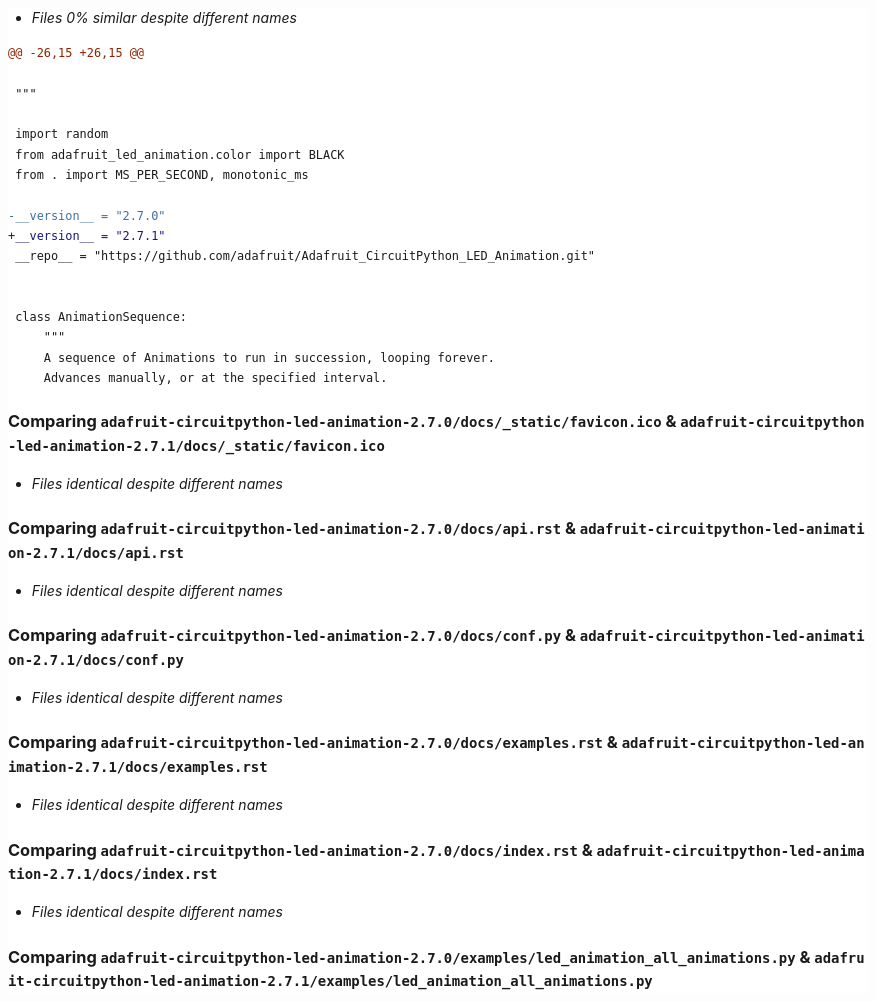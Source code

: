  * *Files 0% similar despite different names*

```diff
@@ -26,15 +26,15 @@
 
 """
 
 import random
 from adafruit_led_animation.color import BLACK
 from . import MS_PER_SECOND, monotonic_ms
 
-__version__ = "2.7.0"
+__version__ = "2.7.1"
 __repo__ = "https://github.com/adafruit/Adafruit_CircuitPython_LED_Animation.git"
 
 
 class AnimationSequence:
     """
     A sequence of Animations to run in succession, looping forever.
     Advances manually, or at the specified interval.
```

### Comparing `adafruit-circuitpython-led-animation-2.7.0/docs/_static/favicon.ico` & `adafruit-circuitpython-led-animation-2.7.1/docs/_static/favicon.ico`

 * *Files identical despite different names*

### Comparing `adafruit-circuitpython-led-animation-2.7.0/docs/api.rst` & `adafruit-circuitpython-led-animation-2.7.1/docs/api.rst`

 * *Files identical despite different names*

### Comparing `adafruit-circuitpython-led-animation-2.7.0/docs/conf.py` & `adafruit-circuitpython-led-animation-2.7.1/docs/conf.py`

 * *Files identical despite different names*

### Comparing `adafruit-circuitpython-led-animation-2.7.0/docs/examples.rst` & `adafruit-circuitpython-led-animation-2.7.1/docs/examples.rst`

 * *Files identical despite different names*

### Comparing `adafruit-circuitpython-led-animation-2.7.0/docs/index.rst` & `adafruit-circuitpython-led-animation-2.7.1/docs/index.rst`

 * *Files identical despite different names*

### Comparing `adafruit-circuitpython-led-animation-2.7.0/examples/led_animation_all_animations.py` & `adafruit-circuitpython-led-animation-2.7.1/examples/led_animation_all_animations.py`
